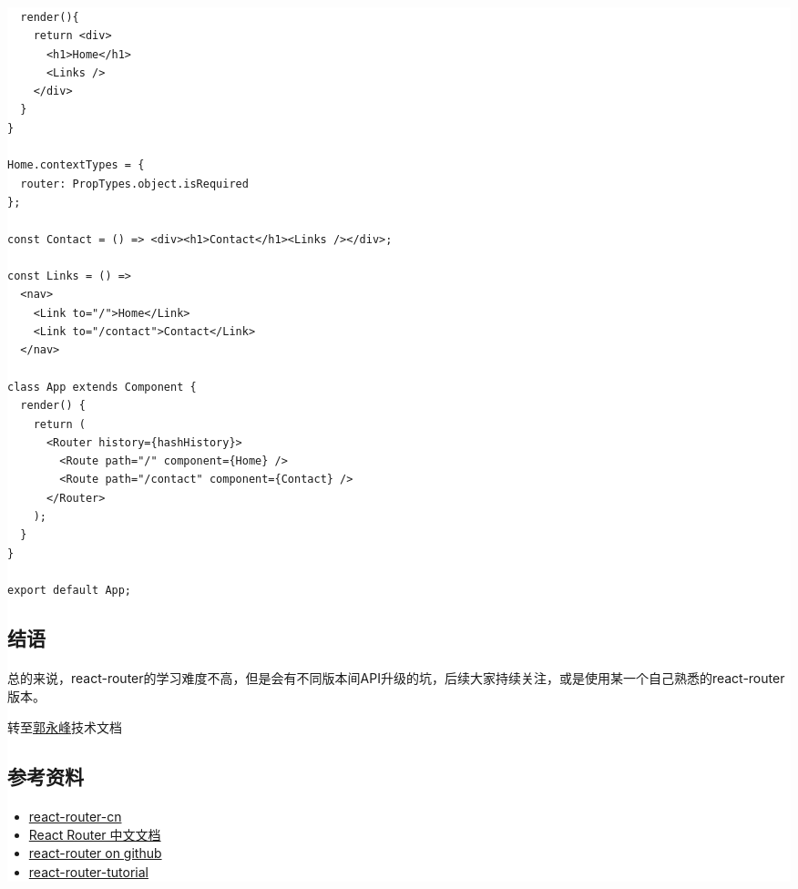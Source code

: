 ```
  render(){
    return <div>
      <h1>Home</h1>
      <Links />
    </div>
  }
}

Home.contextTypes = {
  router: PropTypes.object.isRequired
};

const Contact = () => <div><h1>Contact</h1><Links /></div>;

const Links = () =>
  <nav>
    <Link to="/">Home</Link>
    <Link to="/contact">Contact</Link>
  </nav>

class App extends Component {
  render() {
    return (
      <Router history={hashHistory}>
        <Route path="/" component={Home} />
        <Route path="/contact" component={Contact} />
      </Router>
    );
  }
}

export default App;

```

## 结语

总的来说，react-router的学习难度不高，但是会有不同版本间API升级的坑，后续大家持续关注，或是使用某一个自己熟悉的react-router版本。

转至[郭永峰](http://guoyongfeng.github.io/idoc/html/React%E8%AF%BE%E7%A8%8B%E4%B8%93%E9%A2%98/React-router%E8%B7%AF%E7%94%B1%E5%AE%9E%E8%B7%B5.html)技术文档

## 参考资料

- [react-router-cn](https://github.com/react-guide/react-router-cn)
- [React Router 中文文档](http://react-guide.github.io/react-router-cn/index.html)
- [react-router on github](https://github.com/reactjs/react-router)
- [react-router-tutorial](https://github.com/reactjs/react-router-tutorial)

